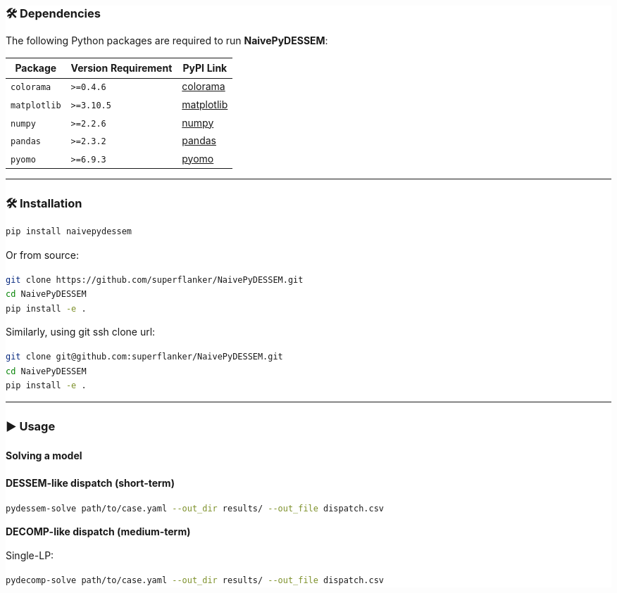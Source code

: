 
### 🛠 Dependencies

The following Python packages are required to run **NaivePyDESSEM**:

| Package      | Version Requirement   | PyPI Link                                          |
|--------------|-----------------------|----------------------------------------------------|
| `colorama`   | `>=0.4.6`             | [colorama](https://pypi.org/project/colorama/)     |
| `matplotlib` | `>=3.10.5`            | [matplotlib](https://pypi.org/project/matplotlib/) |
| `numpy`      | `>=2.2.6`             | [numpy](https://pypi.org/project/numpy/)           |
| `pandas`     | `>=2.3.2`             | [pandas](https://pypi.org/project/pandas/)         |
| `pyomo`      | `>=6.9.3`             | [pyomo](https://pypi.org/project/pyomo/)           |

---

### 🛠  Installation

```bash
pip install naivepydessem
```

Or from source:

```bash
git clone https://github.com/superflanker/NaivePyDESSEM.git
cd NaivePyDESSEM
pip install -e .
```

Similarly, using git ssh clone url:

```bash
git clone git@github.com:superflanker/NaivePyDESSEM.git
cd NaivePyDESSEM
pip install -e .
```

---

### ▶️ Usage

#### Solving a model

**DESSEM-like dispatch (short-term)**

```bash
pydessem-solve path/to/case.yaml --out_dir results/ --out_file dispatch.csv
```

**DECOMP-like dispatch (medium-term)**

Single-LP:

```bash
pydecomp-solve path/to/case.yaml --out_dir results/ --out_file dispatch.csv
```
